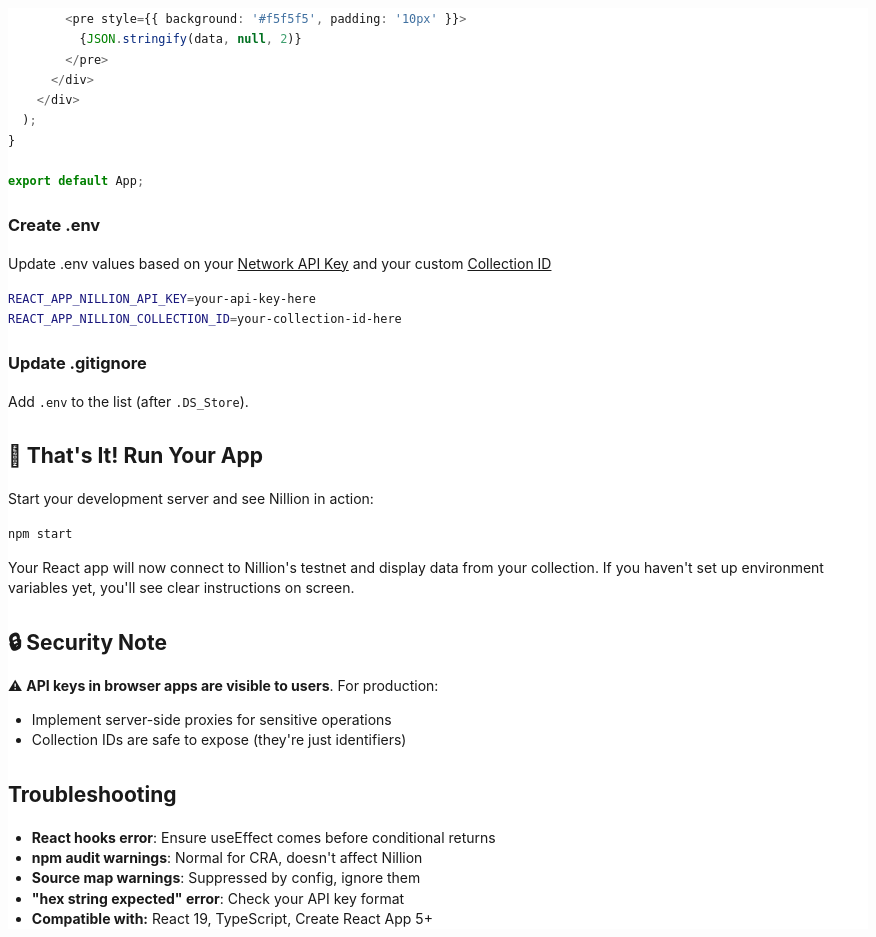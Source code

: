 ```typescript
        <pre style={{ background: '#f5f5f5', padding: '10px' }}>
          {JSON.stringify(data, null, 2)}
        </pre>
      </div>
    </div>
  );
}

export default App;
```

### Create .env

Update .env values based on your [Network API Key](/build/network-api-access) and your custom [Collection ID](/build/private-storage/collection-explorer#create-new-collections)

```bash
REACT_APP_NILLION_API_KEY=your-api-key-here
REACT_APP_NILLION_COLLECTION_ID=your-collection-id-here
```

### Update .gitignore

Add `.env` to the list (after `.DS_Store`).

## 🎉 That's It! Run Your App

Start your development server and see Nillion in action:

```bash
npm start
```

Your React app will now connect to Nillion's testnet and display data from your collection. If you haven't set up environment variables yet, you'll see clear instructions on screen.

## 🔒 Security Note

⚠️ **API keys in browser apps are visible to users**. For production:

- Implement server-side proxies for sensitive operations
- Collection IDs are safe to expose (they're just identifiers)

## Troubleshooting

- **React hooks error**: Ensure useEffect comes before conditional returns
- **npm audit warnings**: Normal for CRA, doesn't affect Nillion
- **Source map warnings**: Suppressed by config, ignore them
- **"hex string expected" error**: Check your API key format
- **Compatible with:** React 19, TypeScript, Create React App 5+

<TypeScriptNextSteps/>
